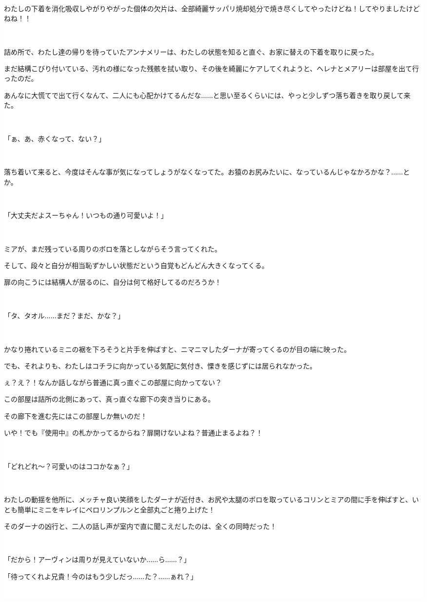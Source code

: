 わたしの下着を消化吸収しやがりやがった個体の欠片は、全部綺麗サッパリ焼却処分で焼き尽くしてやったけどね！してやりましたけどねね！！

&nbsp;

詰め所で、わたし達の帰りを待っていたアンナメリーは、わたしの状態を知ると直ぐ、お家に替えの下着を取りに戻った。

まだ結構こびり付いている、汚れの様になった残骸を拭い取り、その後を綺麗にケアしてくれようと、ヘレナとメアリーは部屋を出て行ったのだ。

あんなに大慌てで出て行くなんて、二人にも心配かけてるんだな……と思い至るくらいには、やっと少しずつ落ち着きを取り戻して来た。

&nbsp;

「ぁ、あ、赤くなって、ない？」

&nbsp;

落ち着いて来ると、今度はそんな事が気になってしょうがなくなってた。お猿のお尻みたいに、なっているんじゃなかろかな？……とか。

&nbsp;

「大丈夫だよスーちゃん！いつもの通り可愛いよ！」

&nbsp;

ミアが、まだ残っている周りのボロを落としながらそう言ってくれた。

そして、段々と自分が相当恥ずかしい状態だという自覚もどんどん大きくなってくる。

扉の向こうには結構人が居るのに、自分は何て格好してるのだろうか！

&nbsp;

「タ、タオル……まだ？まだ、かな？」

&nbsp;

かなり捲れているミニの裾を下ろそうと片手を伸ばすと、ニマニマしたダーナが寄ってくるのが目の端に映った。

でも、それよりも、わたしはコチラに向かっている気配に気付き、慄きを感じずには居られなかった。

ぇ？え？！なんか話しながら普通に真っ直ぐこの部屋に向かってない？

この部屋は詰所の北側にあって、真っ直ぐな廊下の突き当りにある。

その廊下を進む先にはこの部屋しか無いのだ！

いや！でも『使用中』の札かかってるからね？扉開けないよね？普通止まるよね？！

&nbsp;

「どれどれ～？可愛いのはココかなぁ？」

&nbsp;

わたしの動揺を他所に、メッチャ良い笑顔をしたダーナが近付き、お尻や太腿のボロを取っているコリンとミアの間に手を伸ばすと、いとも簡単にミニをキレイにペロリンプルンと全部丸ごと捲り上げた！

そのダーナの凶行と、二人の話し声が室内で直に聞こえだしたのは、全くの同時だった！

&nbsp;

「だから！アーヴィンは周りが見えていないか……ら……？」

「待ってくれよ兄貴！今のはもう少しだっ……た？……ぁれ？」

&nbsp;
